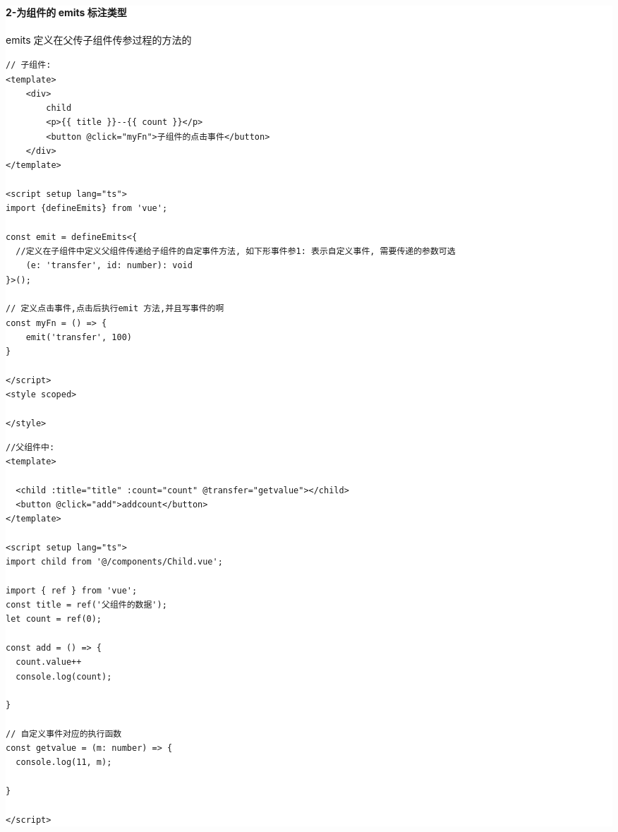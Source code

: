 #### 2-为组件的 emits 标注类型

emits 定义在父传子组件传参过程的方法的

```vue
// 子组件:
<template>
    <div>
        child
        <p>{{ title }}--{{ count }}</p>
        <button @click="myFn">子组件的点击事件</button>
    </div>
</template>

<script setup lang="ts">
import {defineEmits} from 'vue';
    
const emit = defineEmits<{
  //定义在子组件中定义父组件传递给子组件的自定事件方法, 如下形事件参1: 表示自定义事件, 需要传递的参数可选
    (e: 'transfer', id: number): void 
}>();
    
// 定义点击事件,点击后执行emit 方法,并且写事件的啊
const myFn = () => {
    emit('transfer', 100)
}

</script>
<style scoped>

</style>
```

```vue
//父组件中:
<template>

  <child :title="title" :count="count" @transfer="getvalue"></child>
  <button @click="add">addcount</button>
</template>

<script setup lang="ts">
import child from '@/components/Child.vue';

import { ref } from 'vue';
const title = ref('父组件的数据');
let count = ref(0);

const add = () => {
  count.value++
  console.log(count);

}

// 自定义事件对应的执行函数
const getvalue = (m: number) => {
  console.log(11, m);

}

</script>
```

